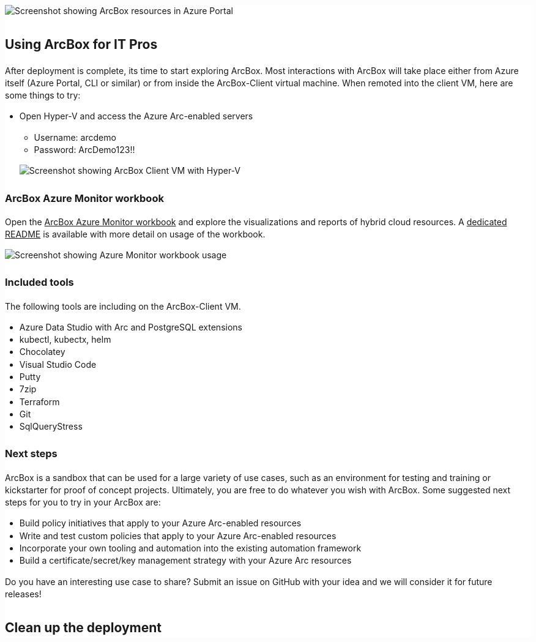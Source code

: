   ![Screenshot showing ArcBox resources in Azure Portal](./rgarc.png)

## Using ArcBox for IT Pros

After deployment is complete, its time to start exploring ArcBox. Most interactions with ArcBox will take place either from Azure itself (Azure Portal, CLI or similar) or from inside the ArcBox-Client virtual machine. When remoted into the client VM, here are some things to try:

* Open Hyper-V and access the Azure Arc-enabled servers
  * Username: arcdemo
  * Password: ArcDemo123!!

  ![Screenshot showing ArcBox Client VM with Hyper-V](./hypervterminal.png)

### ArcBox Azure Monitor workbook

Open the [ArcBox Azure Monitor workbook](https://azurearcjumpstart.io/azure_jumpstart_arcbox/workbook/) and explore the visualizations and reports of hybrid cloud resources. A [dedicated README](https://azurearcjumpstart.io/azure_jumpstart_arcbox/workbook/) is available with more detail on usage of the workbook.

  ![Screenshot showing Azure Monitor workbook usage](./workbook.png)

### Included tools

The following tools are including on the ArcBox-Client VM.

* Azure Data Studio with Arc and PostgreSQL extensions
* kubectl, kubectx, helm
* Chocolatey
* Visual Studio Code
* Putty
* 7zip
* Terraform
* Git
* SqlQueryStress

### Next steps
  
ArcBox is a sandbox that can be used for a large variety of use cases, such as an environment for testing and training or kickstarter for proof of concept projects. Ultimately, you are free to do whatever you wish with ArcBox. Some suggested next steps for you to try in your ArcBox are:

* Build policy initiatives that apply to your Azure Arc-enabled resources
* Write and test custom policies that apply to your Azure Arc-enabled resources
* Incorporate your own tooling and automation into the existing automation framework
* Build a certificate/secret/key management strategy with your Azure Arc resources

Do you have an interesting use case to share? Submit an issue on GitHub with your idea and we will consider it for future releases!

## Clean up the deployment
